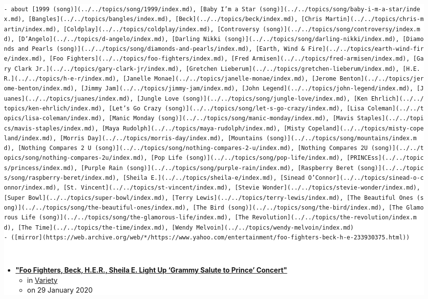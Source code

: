     - about [1999 (song)](../../topics/song/1999/index.md), [Baby I’m a Star (song)](../../topics/song/baby-i-m-a-star/index.md), [Bangles](../../topics/bangles/index.md), [Beck](../../topics/beck/index.md), [Chris Martin](../../topics/chris-martin/index.md), [Coldplay](../../topics/coldplay/index.md), [Controversy (song)](../../topics/song/controversy/index.md), [D’Angelo](../../topics/d-angelo/index.md), [Darling Nikki (song)](../../topics/song/darling-nikki/index.md), [Diamonds and Pearls (song)](../../topics/song/diamonds-and-pearls/index.md), [Earth, Wind & Fire](../../topics/earth-wind-fire/index.md), [Foo Fighters](../../topics/foo-fighters/index.md), [Fred Armisen](../../topics/fred-armisen/index.md), [Gary Clark Jr.](../../topics/gary-clark-jr/index.md), [Gretchen Lieberum](../../topics/gretchen-lieberum/index.md), [H.E.R.](../../topics/h-e-r/index.md), [Janelle Monae](../../topics/janelle-monae/index.md), [Jerome Benton](../../topics/jerome-benton/index.md), [Jimmy Jam](../../topics/jimmy-jam/index.md), [John Legend](../../topics/john-legend/index.md), [Juanes](../../topics/juanes/index.md), [Jungle Love (song)](../../topics/song/jungle-love/index.md), [Ken Ehrlich](../../topics/ken-ehrlich/index.md), [Let’s Go Crazy (song)](../../topics/song/let-s-go-crazy/index.md), [Lisa Coleman](../../topics/lisa-coleman/index.md), [Manic Monday (song)](../../topics/song/manic-monday/index.md), [Mavis Staples](../../topics/mavis-staples/index.md), [Maya Rudolph](../../topics/maya-rudolph/index.md), [Misty Copeland](../../topics/misty-copeland/index.md), [Morris Day](../../topics/morris-day/index.md), [Mountains (song)](../../topics/song/mountains/index.md), [Nothing Compares 2 U (song)](../../topics/song/nothing-compares-2-u/index.md), [Nothing Compares 2U (song)](../../topics/song/nothing-compares-2u/index.md), [Pop Life (song)](../../topics/song/pop-life/index.md), [PRINCEss](../../topics/princess/index.md), [Purple Rain (song)](../../topics/song/purple-rain/index.md), [Raspberry Beret (song)](../../topics/song/raspberry-beret/index.md), [Sheila E.](../../topics/sheila-e/index.md), [Sinead O’Connor](../../topics/sinead-o-connor/index.md), [St. Vincent](../../topics/st-vincent/index.md), [Stevie Wonder](../../topics/stevie-wonder/index.md), [Super Bowl](../../topics/super-bowl/index.md), [Terry Lewis](../../topics/terry-lewis/index.md), [The Beautiful Ones (song)](../../topics/song/the-beautiful-ones/index.md), [The Bird (song)](../../topics/song/the-bird/index.md), [The Glamorous Life (song)](../../topics/song/the-glamorous-life/index.md), [The Revolution](../../topics/the-revolution/index.md), [The Time](../../topics/the-time/index.md), [Wendy Melvoin](../../topics/wendy-melvoin/index.md)
    - ([mirror](https://web.archive.org/web/*/https://www.yahoo.com/entertainment/foo-fighters-beck-h-e-233930375.html))

<br />

 - [**"Foo Fighters, Beck, H.E.R., Sheila E. Light Up ‘Grammy Salute to Prince’ Concert"**](https://variety.com/2020/music/news/prince-tribute-concert-foo-fighters-her-beck-1203485036/)
    - in [Variety](../../publications/u-z/variety/index.md)
    - on 29 January 2020